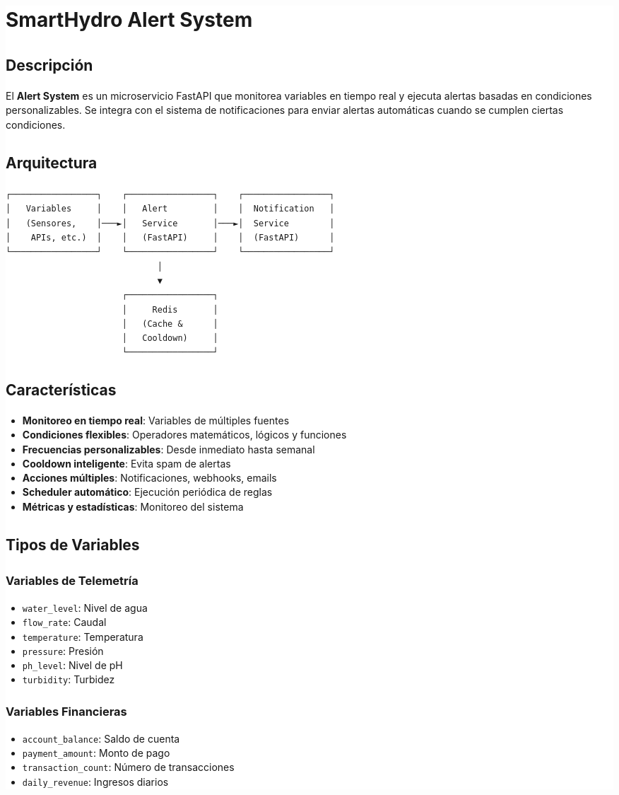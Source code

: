 # SmartHydro Alert System

## Descripción

El **Alert System** es un microservicio FastAPI que monitorea variables en tiempo real y ejecuta alertas basadas en condiciones personalizables. Se integra con el sistema de notificaciones para enviar alertas automáticas cuando se cumplen ciertas condiciones.

## Arquitectura

```
┌─────────────────┐    ┌─────────────────┐    ┌─────────────────┐
│   Variables     │    │   Alert         │    │  Notification   │
│   (Sensores,    │───►│   Service       │───►│  Service        │
│    APIs, etc.)  │    │   (FastAPI)     │    │  (FastAPI)      │
└─────────────────┘    └─────────────────┘    └─────────────────┘
                              │
                              ▼
                       ┌─────────────────┐
                       │     Redis       │
                       │   (Cache &      │
                       │   Cooldown)     │
                       └─────────────────┘
```

## Características

- **Monitoreo en tiempo real**: Variables de múltiples fuentes
- **Condiciones flexibles**: Operadores matemáticos, lógicos y funciones
- **Frecuencias personalizables**: Desde inmediato hasta semanal
- **Cooldown inteligente**: Evita spam de alertas
- **Acciones múltiples**: Notificaciones, webhooks, emails
- **Scheduler automático**: Ejecución periódica de reglas
- **Métricas y estadísticas**: Monitoreo del sistema

## Tipos de Variables

### Variables de Telemetría

- `water_level`: Nivel de agua
- `flow_rate`: Caudal
- `temperature`: Temperatura
- `pressure`: Presión
- `ph_level`: Nivel de pH
- `turbidity`: Turbidez

### Variables Financieras

- `account_balance`: Saldo de cuenta
- `payment_amount`: Monto de pago
- `transaction_count`: Número de transacciones
- `daily_revenue`: Ingresos diarios
